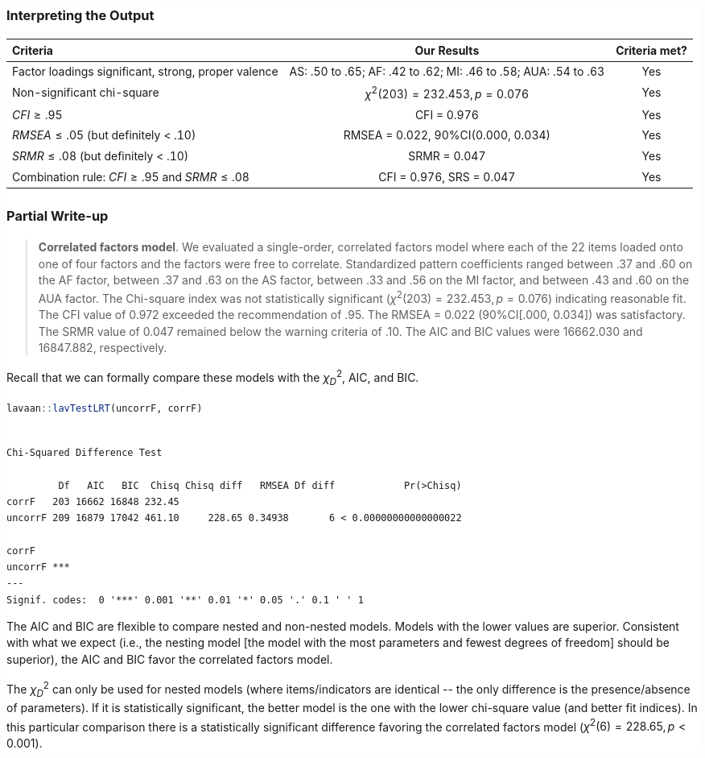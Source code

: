 
### Interpreting the Output

|Criteria                       | Our Results                         | Criteria met?|
|:------------------------------|:-----------------------------------:|:------------:|
|Factor loadings significant, strong, proper valence|AS: .50 to .65; AF: .42 to .62; MI: .46 to .58; AUA: .54 to .63 |Yes           | 
|Non-significant chi-square     |$\chi ^{2}(203) = 232.453, p = 0.076$  |Yes           |  
|$CFI\geq .95$                  |CFI = 0.976                           |Yes           |  
|$RMSEA\leq .05$ (but definitely < .10)|RMSEA = 0.022, 90%CI(0.000, 0.034)|Yes          |  
|$SRMR\leq .08$ (but definitely < .10) |SRMR =  0.047                   |Yes           | 
|Combination rule: $CFI \geq .95$ and $SRMR \leq .08$|CFI = 0.976, SRS = 0.047|Yes     |

### Partial Write-up

>**Correlated factors model**. We evaluated a single-order, correlated factors model where each of the 22 items loaded onto one of four factors and the factors were free to correlate. Standardized pattern coefficients ranged between .37 and .60 on the AF factor, between .37 and .63 on the AS factor, between .33 and .56 on the MI factor, and between .43 and .60 on the AUA factor.  The Chi-square index was not statistically significant ($\chi ^{2}(203)=232.453, p = 0.076$) indicating reasonable fit. The CFI value of 0.972 exceeded the recommendation of .95. The RMSEA = 0.022 (90%CI[.000, 0.034]) was satisfactory.  The SRMR value of 0.047 remained below the warning criteria of .10.  The AIC and BIC values were 16662.030 and 16847.882, respectively.

Recall that we can formally compare these models with the $\chi_{D}^{2}$, AIC, and BIC.


```r
lavaan::lavTestLRT(uncorrF, corrF)
```

```

Chi-Squared Difference Test

         Df   AIC   BIC  Chisq Chisq diff   RMSEA Df diff            Pr(>Chisq)
corrF   203 16662 16848 232.45                                                 
uncorrF 209 16879 17042 461.10     228.65 0.34938       6 < 0.00000000000000022
           
corrF      
uncorrF ***
---
Signif. codes:  0 '***' 0.001 '**' 0.01 '*' 0.05 '.' 0.1 ' ' 1
```

The AIC and BIC are flexible to compare nested and non-nested models. Models with the lower values are superior. Consistent with what we expect (i.e., the nesting model [the model with the most parameters and fewest degrees of freedom] should be superior), the AIC and BIC favor the correlated factors model.

The $\chi_{D}^{2}$ can only be used for nested models (where items/indicators are identical -- the only difference is the presence/absence of parameters).  If it is statistically significant, the better model is the one with the lower chi-square value (and better fit indices). In this particular comparison there is a statistically significant difference favoring the correlated factors model ($\chi ^{2}(6)=228.65, p < 0.001$).
